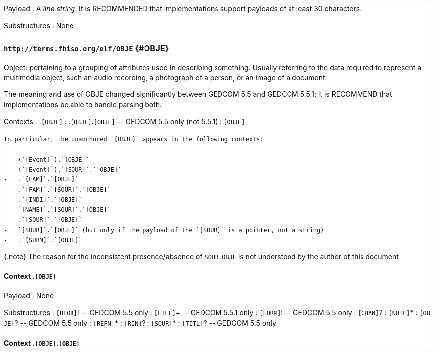Payload
:   A *line string*. It is RECOMMENDED that implementations support payloads of at least 30 characters.

Substructures
:   None


### `http://terms.fhiso.org/elf/OBJE`  {#OBJE}

Object: pertaining to a grouping of attributes used in describing something. Usually referring to the data required to represent a multimedia object, such an audio recording, a photograph of a person, or an image of a document.

The meaning and use of OBJE changed significantly between GEDCOM 5.5 and GEDCOM 5.5.1; it is RECOMMEND that implementations be able to handle parsing both.

Contexts
:   .`[OBJE]`
:   .`[OBJE]`.`[OBJE]` -- GEDCOM 5.5 only (not 5.5.1)
:   `[OBJE]`

    In particular, the unanchored `[OBJE]` appears in the following contexts:
    
    -   (`[Event]`).`[OBJE]`
    -   (`[Event]`).`[SOUR]`.`[OBJE]`
    -   .`[FAM]`.`[OBJE]`
    -   .`[FAM]`.`[SOUR]`.`[OBJE]`
    -   .`[INDI]`.`[OBJE]`
    -   `[NAME]`.`[SOUR]`.`[OBJE]`
    -   .`[SOUR]`.`[OBJE]`
    -   `[SOUR]`.`[OBJE]` (but only if the payload of the `[SOUR]` is a pointer, not a string)
    -   .`[SUBM]`.`[OBJE]`

{.note} The reason for the inconsistent presence/absence of `SOUR.OBJE` is not understood by the author of this document

#### Context .`[OBJE]`

Payload
:   None

Substructures
:   `[BLOB]`! -- GEDCOM 5.5 only
:   `[FILE]`+ -- GEDCOM 5.5.1 only
:   `[FORM]`! -- GEDCOM 5.5 only
:   `[CHAN]`?
:   `[NOTE]`\*
:   `[OBJE]`? -- GEDCOM 5.5 only
:   `[REFN]`\*
:   `[RIN]`?
:   `[SOUR]`\*
:   `[TITL]`? -- GEDCOM 5.5 only

#### Context .`[OBJE]`.`[OBJE]`
